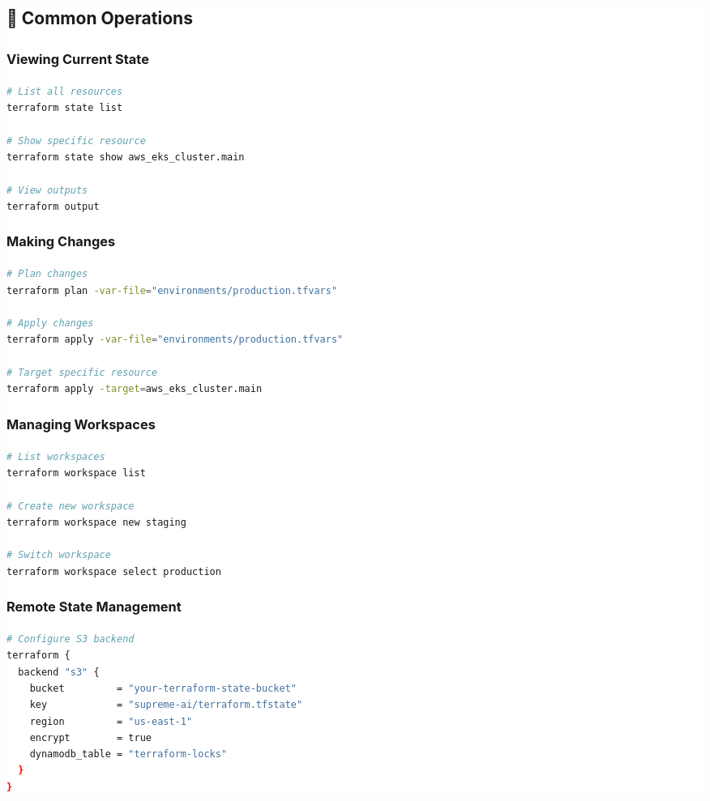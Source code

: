 ## 🔧 Common Operations

### Viewing Current State
```bash
# List all resources
terraform state list

# Show specific resource
terraform state show aws_eks_cluster.main

# View outputs
terraform output
```

### Making Changes
```bash
# Plan changes
terraform plan -var-file="environments/production.tfvars"

# Apply changes
terraform apply -var-file="environments/production.tfvars"

# Target specific resource
terraform apply -target=aws_eks_cluster.main
```

### Managing Workspaces
```bash
# List workspaces
terraform workspace list

# Create new workspace
terraform workspace new staging

# Switch workspace
terraform workspace select production
```

### Remote State Management
```bash
# Configure S3 backend
terraform {
  backend "s3" {
    bucket         = "your-terraform-state-bucket"
    key            = "supreme-ai/terraform.tfstate"
    region         = "us-east-1"
    encrypt        = true
    dynamodb_table = "terraform-locks"
  }
}
```
